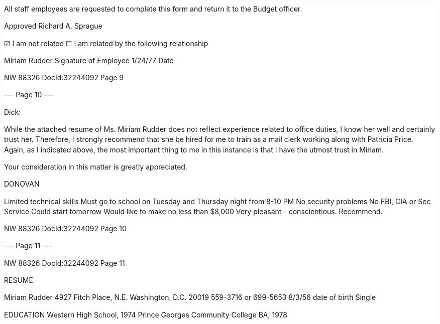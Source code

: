 All staff employees are requested to complete this form and return it to the Budget officer.

Approved
Richard A. Sprague

☑ I am not related
☐ I am related by the following relationship

Miriam Rudder
Signature of Employee
1/24/77
Date

NW 88326
DocId:32244092 Page 9

--- Page 10 ---

Dick:

While the attached resume of Ms. Miriam Rudder does not reflect experience related to office duties, I know her well and certainly trust her. Therefore, I strongly recommend that she be hired for me to train as a mail clerk working along with Patricia Price. Again, as I indicated above, the most important thing to me in this instance is that I have the utmost trust in Miriam.

Your consideration in this matter is greatly appreciated.

DONOVAN

Limited technical skills
Must go to school on Tuesday and Thursday night from 8-10 PM
No security problems
No FBI, CIA or Sec Service
Could start tomorrow
Would like to make no less than $8,000
Very pleasant - conscientious.
Recommend.

NW 88326
DocId:32244092 Page 10

--- Page 11 ---

NW 88326
DocId:32244092 Page 11

RESUME

Miriam Rudder
4927 Fitch Place, N.E.
Washington, D.C. 20019
559-3716 or 699-5653
8/3/56 date of birth
Single

EDUCATION
Western High School, 1974
Prince Georges Community College
BA, 1978
